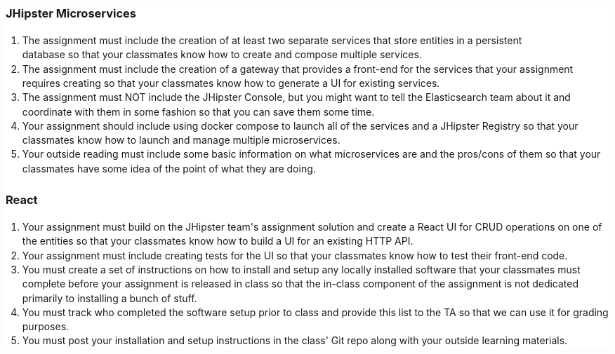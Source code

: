### JHipster Microservices
  
  1. The assignment must include the creation of at least two separate services that store entities in a persistent  
     database so that your classmates know how to create and compose multiple services.
  2. The assignment must include the creation of a gateway that provides a front-end for the services that 
     your assignment requires creating so that your classmates know how to generate a UI for existing services.
  3. The assignment must NOT include the JHipster Console, but you might want to tell the Elasticsearch team
     about it and coordinate with them in some fashion so that you can save them some time.
  4. Your assignment should include using docker compose to launch all of the services and a JHipster Registry
     so that your classmates know how to launch and manage multiple microservices.
  5. Your outside reading must include some basic information on what microservices are and the pros/cons
     of them so that your classmates have some idea of the point of what they are doing.  

### React
   
  1. Your assignment must build on the JHipster team's assignment solution and create a React UI for
     CRUD operations on one of the entities so that your classmates know how to build a UI for an existing HTTP API.
  2. Your assignment must include creating tests for the UI so that your classmates know how to test
     their front-end code. 
  3. You must create a set of instructions on how to install and setup any locally installed software that your classmates must complete
     before your assignment is released in class so that the in-class component of the assignment is not dedicated
     primarily to installing a bunch of stuff.
  4. You must track who completed the software setup prior to class and provide this list to the TA so that
     we can use it for grading purposes.
  5. You must post your installation and setup instructions in the class' Git repo along with your outside
     learning materials.
  



